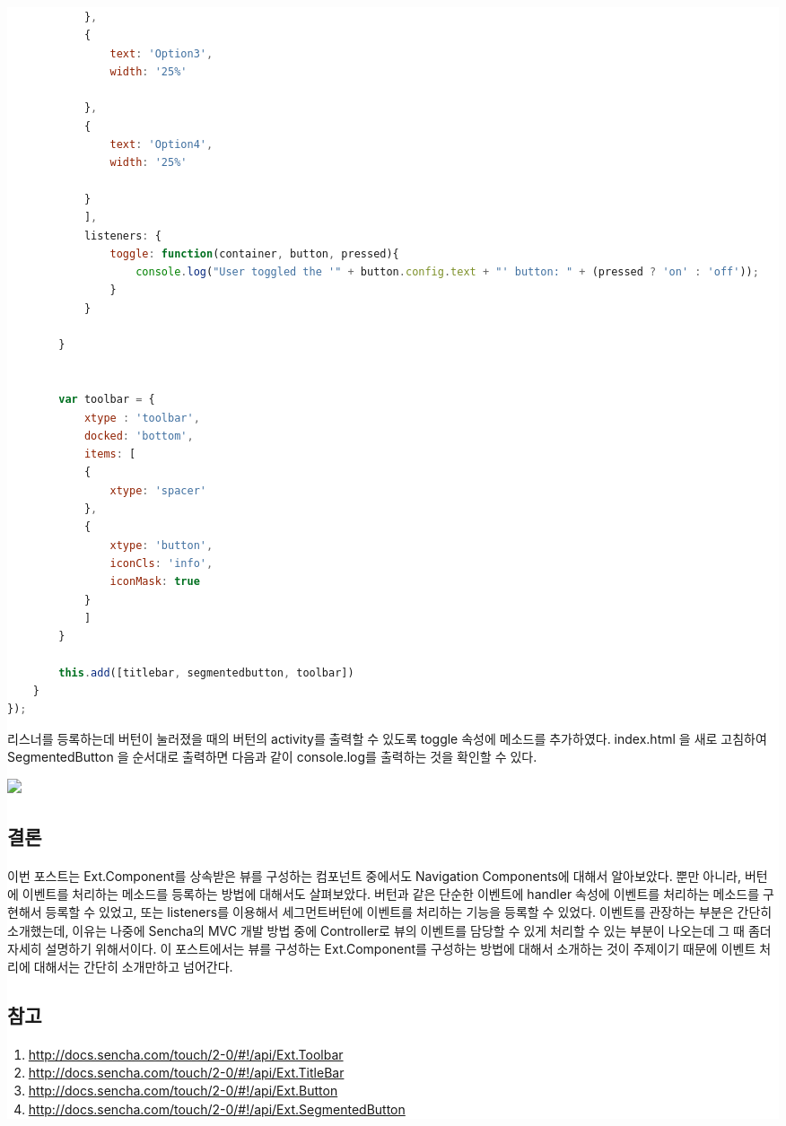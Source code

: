 ```javascript
			},
			{
				text: 'Option3',
				width: '25%'

			},
			{
				text: 'Option4',
				width: '25%'

			}
			],
			listeners: {
				toggle: function(container, button, pressed){
					console.log("User toggled the '" + button.config.text + "' button: " + (pressed ? 'on' : 'off'));
				}
			}

		}


		var toolbar = {
			xtype : 'toolbar',
			docked: 'bottom',
			items: [
			{
				xtype: 'spacer'
			},
			{
				xtype: 'button',
				iconCls: 'info',
				iconMask: true
			}
			]
		}

		this.add([titlebar, segmentedbutton, toolbar])
	}
});
```

리스너를 등록하는데 버턴이 눌러졌을 때의 버턴의 activity를 출력할 수 있도록 toggle 속성에 메소드를 추가하였다. index.html 을 새로 고침하여 SegmentedButton 을 순서대로 출력하면 다음과 같이 console.log를 출력하는 것을 확인할 수 있다.

![](http://hbn-blog-assets.s3.ap-northeast-2.amazonaws.com/saltfactory/images/faaa25a2-1e78-419d-b30e-518d4d379dde)

## 결론

이번 포스트는 Ext.Component를 상속받은 뷰를 구성하는 컴포넌트 중에서도 Navigation Components에 대해서 알아보았다. 뿐만 아니라, 버턴에 이벤트를 처리하는 메소드를 등록하는 방법에 대해서도 살펴보았다. 버턴과 같은 단순한 이벤트에 handler 속성에 이벤트를 처리하는 메소드를 구현해서 등록할 수 있었고, 또는 listeners를 이용해서 세그먼트버턴에 이벤트를 처리하는 기능을 등록할 수 있었다. 이벤트를 관장하는 부분은 간단히 소개했는데, 이유는 나중에 Sencha의 MVC 개발 방법 중에 Controller로 뷰의 이벤트를 담당할 수 있게 처리할 수 있는 부분이 나오는데 그 때 좀더 자세히 설명하기 위해서이다. 이 포스트에서는 뷰를 구성하는 Ext.Component를 구성하는 방법에 대해서 소개하는 것이 주제이기 때문에 이벤트 처리에 대해서는 간단히 소개만하고 넘어간다.


## 참고

1. http://docs.sencha.com/touch/2-0/#!/api/Ext.Toolbar
2. http://docs.sencha.com/touch/2-0/#!/api/Ext.TitleBar
3. http://docs.sencha.com/touch/2-0/#!/api/Ext.Button
4. http://docs.sencha.com/touch/2-0/#!/api/Ext.SegmentedButton


